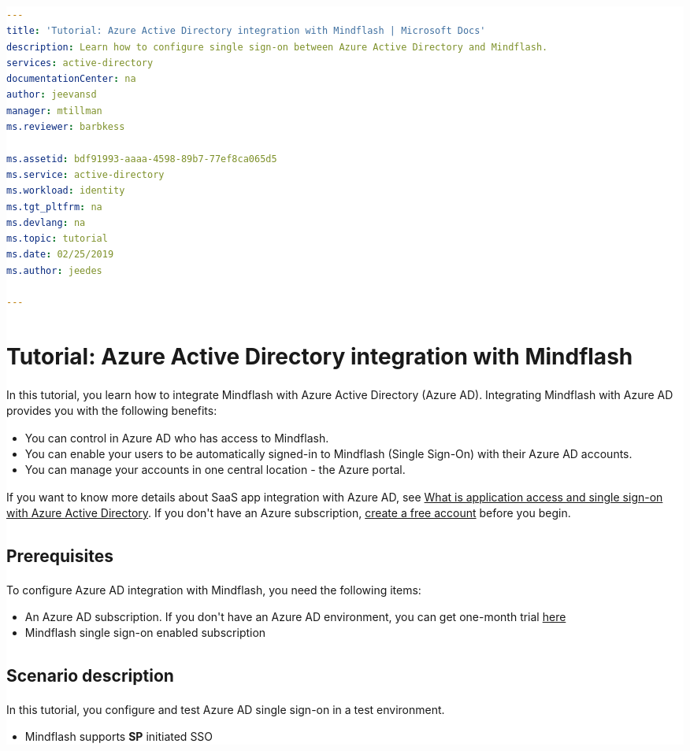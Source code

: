```yaml
---
title: 'Tutorial: Azure Active Directory integration with Mindflash | Microsoft Docs'
description: Learn how to configure single sign-on between Azure Active Directory and Mindflash.
services: active-directory
documentationCenter: na
author: jeevansd
manager: mtillman
ms.reviewer: barbkess

ms.assetid: bdf91993-aaaa-4598-89b7-77ef8ca065d5
ms.service: active-directory
ms.workload: identity
ms.tgt_pltfrm: na
ms.devlang: na
ms.topic: tutorial
ms.date: 02/25/2019
ms.author: jeedes

---
```

# Tutorial: Azure Active Directory integration with Mindflash

In this tutorial, you learn how to integrate Mindflash with Azure Active Directory (Azure AD).
Integrating Mindflash with Azure AD provides you with the following benefits:

* You can control in Azure AD who has access to Mindflash.
* You can enable your users to be automatically signed-in to Mindflash (Single Sign-On) with their Azure AD accounts.
* You can manage your accounts in one central location - the Azure portal.

If you want to know more details about SaaS app integration with Azure AD, see [What is application access and single sign-on with Azure Active Directory](https://docs.microsoft.com/azure/active-directory/active-directory-appssoaccess-whatis).
If you don't have an Azure subscription, [create a free account](https://azure.microsoft.com/free/) before you begin.

## Prerequisites

To configure Azure AD integration with Mindflash, you need the following items:

* An Azure AD subscription. If you don't have an Azure AD environment, you can get one-month trial [here](https://azure.microsoft.com/pricing/free-trial/)
* Mindflash single sign-on enabled subscription

## Scenario description

In this tutorial, you configure and test Azure AD single sign-on in a test environment.

* Mindflash supports **SP** initiated SSO
